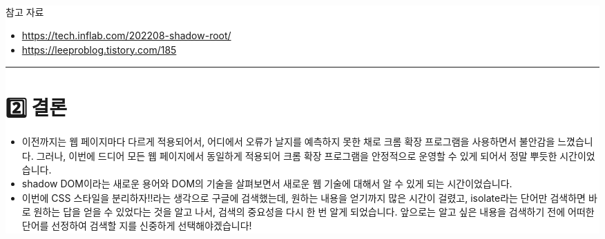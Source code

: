 참고 자료 
- https://tech.inflab.com/202208-shadow-root/
- https://leeproblog.tistory.com/185

---

# 2️⃣ 결론

- 이전까지는 웹 페이지마다 다르게 적용되어서, 어디에서 오류가 날지를 예측하지 못한 채로 크롬 확장 프로그램을 사용하면서 불안감을 느꼈습니다. 그러나, 이번에 드디어 모든 웹 페이지에서 동일하게 적용되어 크롬 확장 프로그램을 안정적으로 운영할 수 있게 되어서 정말 뿌듯한 시간이었습니다.
- shadow DOM이라는 새로운 용어와 DOM의 기술을 살펴보면서 새로운 웹 기술에 대해서 알 수 있게 되는 시간이었습니다.
- 이번에 CSS 스타일을 분리하자!!라는 생각으로 구글에 검색했는데, 원하는 내용을 얻기까지 많은 시간이 걸렸고, isolate라는 단어만 검색하면 바로 원하는 답을 얻을 수 있었다는 것을 알고 나서, 검색의 중요성을 다시 한 번 알게 되었습니다. 앞으로는 알고 싶은 내용을 검색하기 전에 어떠한 단어를 선정하여 검색할 지를 신중하게 선택해야겠습니다!